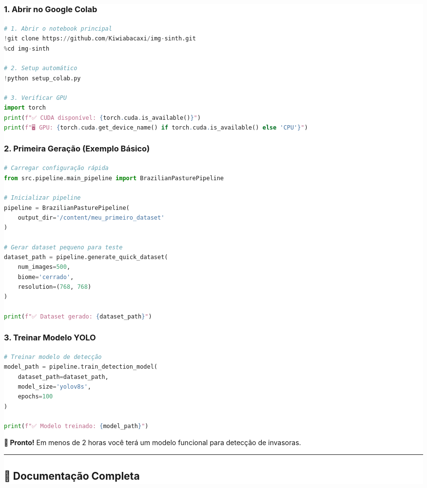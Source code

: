 ### **1. Abrir no Google Colab**
```python
# 1. Abrir o notebook principal
!git clone https://github.com/Kiwiabacaxi/img-sinth.git
%cd img-sinth

# 2. Setup automático
!python setup_colab.py

# 3. Verificar GPU
import torch
print(f"✅ CUDA disponível: {torch.cuda.is_available()}")
print(f"🖥️ GPU: {torch.cuda.get_device_name() if torch.cuda.is_available() else 'CPU'}")
```

### **2. Primeira Geração (Exemplo Básico)**
```python
# Carregar configuração rápida
from src.pipeline.main_pipeline import BrazilianPasturePipeline

# Inicializar pipeline
pipeline = BrazilianPasturePipeline(
    output_dir='/content/meu_primeiro_dataset'
)

# Gerar dataset pequeno para teste
dataset_path = pipeline.generate_quick_dataset(
    num_images=500,
    biome='cerrado',
    resolution=(768, 768)
)

print(f"✅ Dataset gerado: {dataset_path}")
```

### **3. Treinar Modelo YOLO**
```python
# Treinar modelo de detecção
model_path = pipeline.train_detection_model(
    dataset_path=dataset_path,
    model_size='yolov8s',
    epochs=100
)

print(f"✅ Modelo treinado: {model_path}")
```

**🎉 Pronto!** Em menos de 2 horas você terá um modelo funcional para detecção de invasoras.

---

## 📖 **Documentação Completa**
